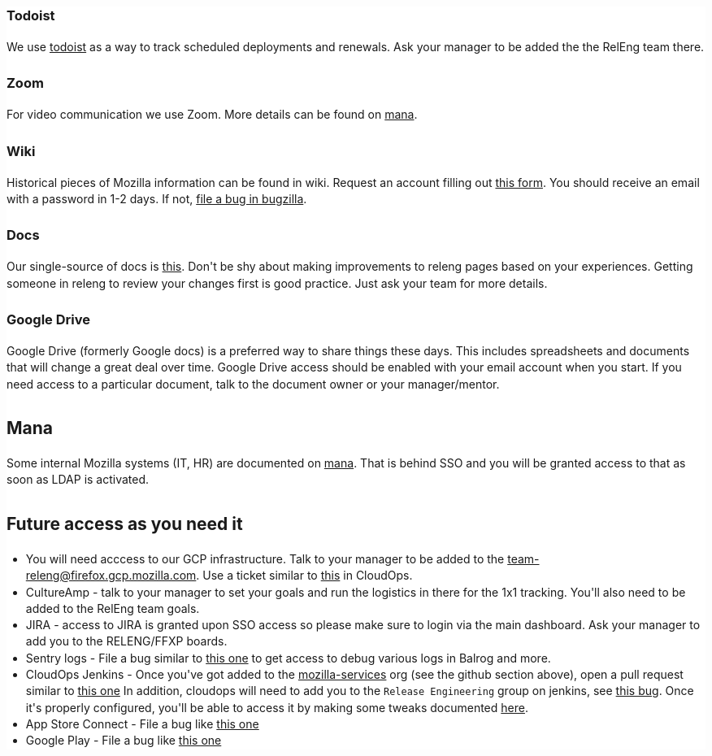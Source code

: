 ### Todoist

We use [todoist](https://app.todoist.com/) as a way to track scheduled deployments and renewals. Ask your manager to be added the the RelEng team there.

### Zoom

For video communication we use Zoom. More details can be found on [mana](https://mana.mozilla.org/wiki/display/AVSE/Getting+Started+With+Zoom).

### Wiki

Historical pieces of Mozilla information can be found in wiki.
Request an account filling out [this form](https://wiki.mozilla.org/Special:RequestAccount). You should receive an email with a password in 1-2 days. If not, [file a bug in bugzilla](https://bugzilla.mozilla.org/enter_bug.cgi?product=Websites&component=wiki.mozilla.org).

### Docs

Our single-source of docs is [this](https://docs.mozilla-releng.net/en/latest/). Don't be shy about making improvements to releng pages based on your experiences. Getting someone in releng to review your changes first is good practice. Just ask your team for more details.

### Google Drive

Google Drive (formerly Google docs) is a preferred way to share things these days. This includes spreadsheets and documents that will change a great deal over time.
Google Drive access should be enabled with your email account when you start. If you need access to a particular document, talk to the document owner or your manager/mentor.

## Mana

Some internal Mozilla systems (IT, HR) are documented on [mana](https://mana.mozilla.org/). That is behind SSO and you will be granted access to that as soon as LDAP is activated.

## Future access as you need it
* You will need acccess to our GCP infrastructure. Talk to your manager to be added to the [team-releng@firefox.gcp.mozilla.com](mailto:team-releng@firefox.gcp.mozilla.com). Use a ticket similar to [this](https://mozilla-hub.atlassian.net/browse/SVCSE-965) in CloudOps.
* CultureAmp - talk to your manager to set your goals and run the logistics in there for the 1x1 tracking. You'll also need to be added to the RelEng team goals.
* JIRA - access to JIRA is granted upon SSO access so please make sure to login via the main dashboard. Ask your manager to add you to the RELENG/FFXP boards.
* Sentry logs - File a bug similar to [this one](https://bugzilla.mozilla.org/show_bug.cgi?id=1805981) to get access to debug various logs in Balrog and more.
* CloudOps Jenkins - Once you've got added to the [mozilla-services](https://github.com/mozilla-services) org (see the github section above), open a pull request similar to [this one](https://github.com/mozilla-services/cloudops-deployment/pull/5037)
In addition, cloudops will need to add you to the `Release Engineering` group on jenkins, see [this bug](https://mozilla-hub.atlassian.net/browse/SVCSE-2443).
Once it's properly configured, you'll be able to access it by making some tweaks documented [here](https://github.com/mozilla-services/cloudops-deployment#accessing-jenkins).
* App Store Connect - File a bug like [this one](https://bugzilla.mozilla.org/show_bug.cgi?id=1934941)
* Google Play - File a bug like [this one](https://bugzilla.mozilla.org/show_bug.cgi?id=1935084)
